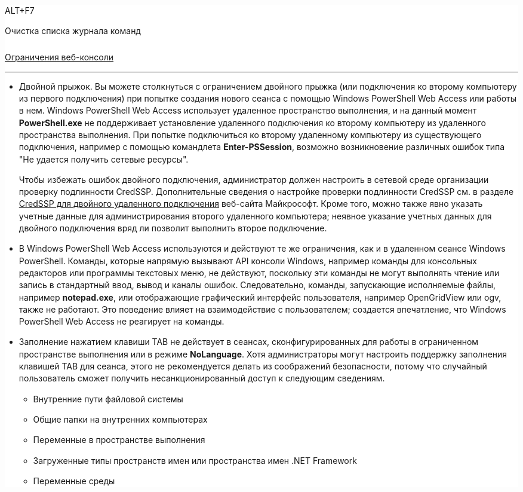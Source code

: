 <tr class="even">
<td><p>ALT+F7</p></td>
<td><p>Очистка списка журнала команд</p></td>
</tr>
</tbody>
</table>

<a href="" id="BKMK_limits"></a>
###

<a href="javascript:void(0)" class="LW_CollapsibleArea_TitleAhref" title="Collapse"><span class="cl_CollapsibleArea_expanding LW_CollapsibleArea_Img"></span><span class="LW_CollapsibleArea_Title">Ограничения веб-консоли</span></a>

------------------------------------------------------------------------

-   <span class="label">Двойной прыжок.</span>   Вы можете столкнуться с ограничением двойного прыжка (или подключения ко второму компьютеру из первого подключения) при попытке создания нового сеанса с помощью Windows PowerShell Web Access или работы в нем. Windows PowerShell Web Access использует удаленное пространство выполнения, и на данный момент **PowerShell.exe** не поддерживает установление удаленного подключения ко второму компьютеру из удаленного пространства выполнения. При попытке подключиться ко второму удаленному компьютеру из существующего подключения, например с помощью командлета **Enter-PSSession**, возможно возникновение различных ошибок типа "Не удается получить сетевые ресурсы".

    Чтобы избежать ошибок двойного подключения, администратор должен настроить в сетевой среде организации проверку подлинности CredSSP. Дополнительные сведения о настройке проверки подлинности CredSSP см. в разделе [CredSSP для двойного удаленного подключения](http://blogs.msdn.com/b/powershell/archive/2008/06/05/credssp-for-second-hop-remoting-part-i-domain-account.aspx) веб-сайта Майкрософт. Кроме того, можно также явно указать учетные данные для администрирования второго удаленного компьютера; неявное указание учетных данных для двойного подключения вряд ли позволит выполнить второе подключение.

-   В Windows PowerShell Web Access используются и действуют те же ограничения, как и в удаленном сеансе Windows PowerShell. Команды, которые напрямую вызывают API консоли Windows, например команды для консольных редакторов или программы текстовых меню, не действуют, поскольку эти команды не могут выполнять чтение или запись в стандартный ввод, вывод и каналы ошибок. Следовательно, команды, запускающие исполняемые файлы, например **notepad.exe**, или отображающие графический интерфейс пользователя, например <span class="code">OpenGridView</span> или <span class="code">ogv</span>, также не работают. Это поведение влияет на взаимодействие с пользователем; создается впечатление, что Windows PowerShell Web Access не реагирует на команды.

-   Заполнение нажатием клавиши TAB не действует в сеансах, сконфигурированных для работы в ограниченном пространстве выполнения или в режиме **NoLanguage**. Хотя администраторы могут настроить поддержку заполнения клавишей TAB для сеанса, этого не рекомендуется делать из соображений безопасности, потому что случайный пользователь сможет получить несанкционированный доступ к следующим сведениям.

    -   Внутренние пути файловой системы

    -   Общие папки на внутренних компьютерах

    -   Переменные в пространстве выполнения

    -   Загруженные типы пространств имен или пространства имен .NET Framework

    -   Переменные среды

